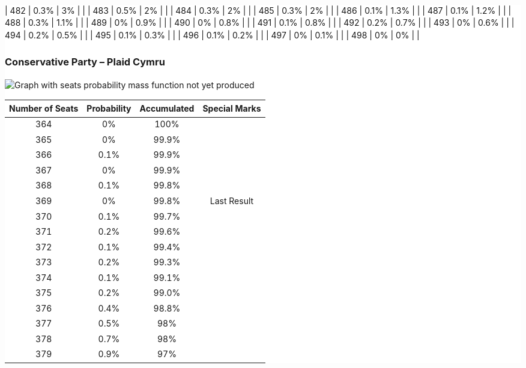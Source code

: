 | 482 | 0.3% | 3% |  |
| 483 | 0.5% | 2% |  |
| 484 | 0.3% | 2% |  |
| 485 | 0.3% | 2% |  |
| 486 | 0.1% | 1.3% |  |
| 487 | 0.1% | 1.2% |  |
| 488 | 0.3% | 1.1% |  |
| 489 | 0% | 0.9% |  |
| 490 | 0% | 0.8% |  |
| 491 | 0.1% | 0.8% |  |
| 492 | 0.2% | 0.7% |  |
| 493 | 0% | 0.6% |  |
| 494 | 0.2% | 0.5% |  |
| 495 | 0.1% | 0.3% |  |
| 496 | 0.1% | 0.2% |  |
| 497 | 0% | 0.1% |  |
| 498 | 0% | 0% |  |

### Conservative Party – Plaid Cymru

![Graph with seats probability mass function not yet produced](2020-03-23-RedfieldWiltonStrategies-coalitions-seats-pmf-con–pc.png "Seats Probability Mass Function")

| Number of Seats | Probability | Accumulated | Special Marks |
|:---------------:|:-----------:|:-----------:|:-------------:|
| 364 | 0% | 100% |  |
| 365 | 0% | 99.9% |  |
| 366 | 0.1% | 99.9% |  |
| 367 | 0% | 99.9% |  |
| 368 | 0.1% | 99.8% |  |
| 369 | 0% | 99.8% | Last Result |
| 370 | 0.1% | 99.7% |  |
| 371 | 0.2% | 99.6% |  |
| 372 | 0.1% | 99.4% |  |
| 373 | 0.2% | 99.3% |  |
| 374 | 0.1% | 99.1% |  |
| 375 | 0.2% | 99.0% |  |
| 376 | 0.4% | 98.8% |  |
| 377 | 0.5% | 98% |  |
| 378 | 0.7% | 98% |  |
| 379 | 0.9% | 97% |  |